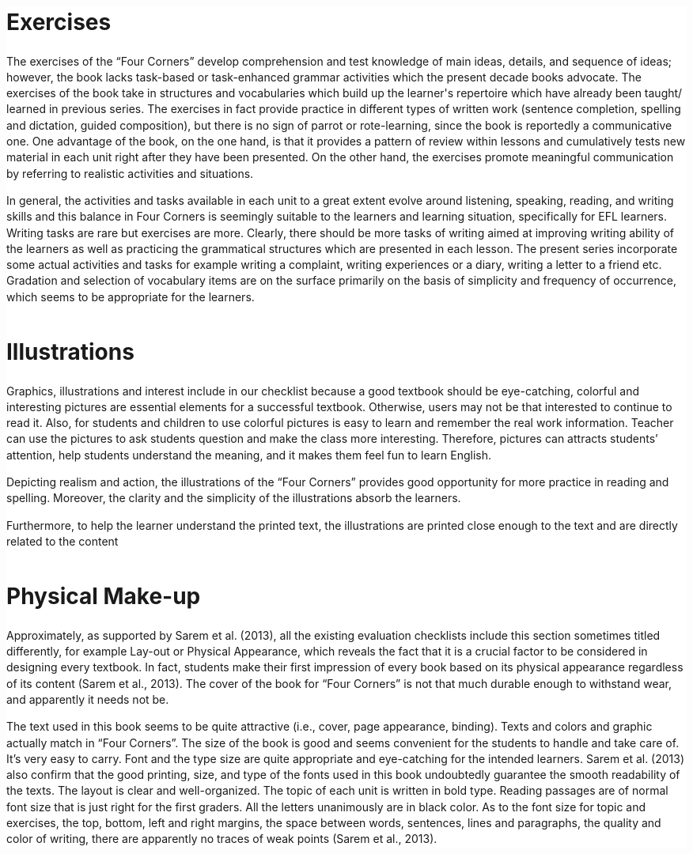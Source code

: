 # Exercises

The exercises of the “Four Corners” develop comprehension and test knowledge of main ideas, details, and sequence of ideas; however, the book lacks task-based or task-enhanced grammar activities which the present decade books advocate. The exercises of the book take in structures and vocabularies which build up the learner's repertoire which have already been taught/ learned in previous series. The exercises in fact provide practice in different types of written work (sentence completion, spelling and dictation, guided composition), but there is no sign of parrot or rote-learning, since the book is reportedly a communicative one. One advantage of the book, on the one hand, is that it provides a pattern of review within lessons and cumulatively tests new material in each unit right after they have been presented. On the other hand, the exercises promote meaningful communication by referring to realistic activities and situations.

In general, the activities and tasks available in each unit to a great extent evolve around listening, speaking, reading, and writing skills and this balance in Four Corners is seemingly suitable to the learners and learning situation, specifically for EFL learners. Writing tasks are rare but exercises are more. Clearly, there should be more tasks of writing aimed at improving writing ability of the learners as well as practicing the grammatical structures which are presented in each lesson. The present series incorporate some actual activities and tasks for example writing a complaint, writing experiences or a diary, writing a letter to a friend etc. Gradation and selection of vocabulary items are on the surface primarily on the basis of simplicity and frequency of occurrence, which seems to be appropriate for the learners.

# Illustrations

Graphics, illustrations and interest include in our checklist because a good textbook should be eye-catching, colorful and interesting pictures are essential elements for a successful textbook. Otherwise, users may not be that interested to continue to read it. Also, for students and children to use colorful pictures is easy to learn and remember the real work information. Teacher can use the pictures to ask students question and make the class more interesting. Therefore, pictures can attracts students’ attention, help students understand the meaning, and it makes them feel fun to learn English.

Depicting realism and action, the illustrations of the “Four Corners” provides good opportunity for more practice in reading and spelling. Moreover, the clarity and the simplicity of the illustrations absorb the learners.

Furthermore, to help the learner understand the printed text, the illustrations are printed close enough to the text and are directly related to the content

# Physical Make-up

Approximately, as supported by Sarem et al. (2013), all the existing evaluation checklists include this section sometimes titled differently, for example Lay-out or Physical Appearance, which reveals the fact that it is a crucial factor to be considered in designing every textbook. In fact, students make their first impression of every book based on its physical appearance regardless of its content (Sarem et al., 2013). The cover of the book for “Four Corners” is not that much durable enough to withstand wear, and apparently it needs not be.

The text used in this book seems to be quite attractive (i.e., cover, page appearance, binding). Texts and colors and graphic actually match in “Four Corners”. The size of the book is good and seems convenient for the students to handle and take care of. It’s very easy to carry. Font and the type size are quite appropriate and eye-catching for the intended learners. Sarem et al. (2013) also confirm that the good printing, size, and type of the fonts used in this book undoubtedly guarantee the smooth readability of the texts. The layout is clear and well-organized. The topic of each unit is written in bold type. Reading passages are of normal font size that is just right for the first graders. All the letters unanimously are in black color. As to the font size for topic and exercises, the top, bottom, left and right margins, the space between words, sentences, lines and paragraphs, the quality and color of writing, there are apparently no traces of weak points (Sarem et al., 2013).
